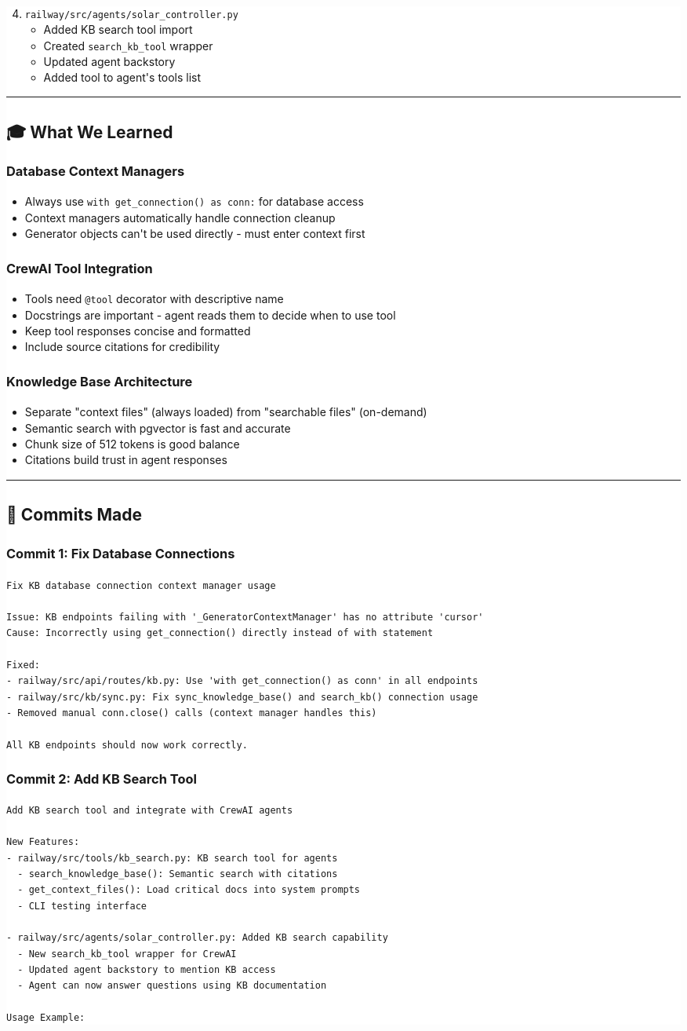 4. `railway/src/agents/solar_controller.py`
   - Added KB search tool import
   - Created `search_kb_tool` wrapper
   - Updated agent backstory
   - Added tool to agent's tools list

---

## 🎓 What We Learned

### Database Context Managers
- Always use `with get_connection() as conn:` for database access
- Context managers automatically handle connection cleanup
- Generator objects can't be used directly - must enter context first

### CrewAI Tool Integration
- Tools need `@tool` decorator with descriptive name
- Docstrings are important - agent reads them to decide when to use tool
- Keep tool responses concise and formatted
- Include source citations for credibility

### Knowledge Base Architecture
- Separate "context files" (always loaded) from "searchable files" (on-demand)
- Semantic search with pgvector is fast and accurate
- Chunk size of 512 tokens is good balance
- Citations build trust in agent responses

---

## 📝 Commits Made

### Commit 1: Fix Database Connections
```
Fix KB database connection context manager usage

Issue: KB endpoints failing with '_GeneratorContextManager' has no attribute 'cursor'
Cause: Incorrectly using get_connection() directly instead of with statement

Fixed:
- railway/src/api/routes/kb.py: Use 'with get_connection() as conn' in all endpoints
- railway/src/kb/sync.py: Fix sync_knowledge_base() and search_kb() connection usage
- Removed manual conn.close() calls (context manager handles this)

All KB endpoints should now work correctly.
```

### Commit 2: Add KB Search Tool
```
Add KB search tool and integrate with CrewAI agents

New Features:
- railway/src/tools/kb_search.py: KB search tool for agents
  - search_knowledge_base(): Semantic search with citations
  - get_context_files(): Load critical docs into system prompts
  - CLI testing interface

- railway/src/agents/solar_controller.py: Added KB search capability
  - New search_kb_tool wrapper for CrewAI
  - Updated agent backstory to mention KB access
  - Agent can now answer questions using KB documentation

Usage Example:
```